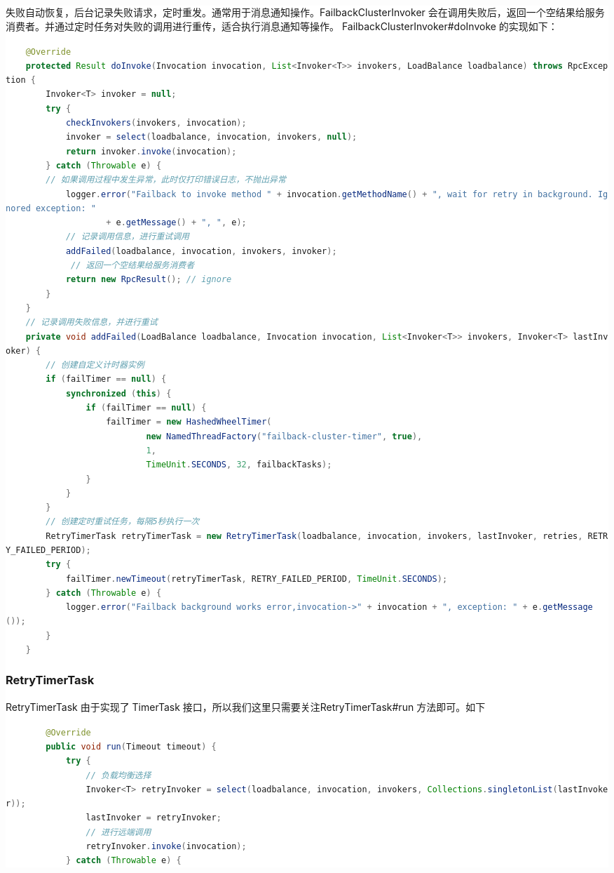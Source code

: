 失败自动恢复，后台记录失败请求，定时重发。通常用于消息通知操作。FailbackClusterInvoker 会在调用失败后，返回一个空结果给服务消费者。并通过定时任务对失败的调用进行重传，适合执行消息通知等操作。
FailbackClusterInvoker#doInvoke 的实现如下：
```java
    @Override
    protected Result doInvoke(Invocation invocation, List<Invoker<T>> invokers, LoadBalance loadbalance) throws RpcException {
        Invoker<T> invoker = null;
        try {
            checkInvokers(invokers, invocation);
            invoker = select(loadbalance, invocation, invokers, null);
            return invoker.invoke(invocation);
        } catch (Throwable e) {
        // 如果调用过程中发生异常，此时仅打印错误日志，不抛出异常
            logger.error("Failback to invoke method " + invocation.getMethodName() + ", wait for retry in background. Ignored exception: "
                    + e.getMessage() + ", ", e);
            // 记录调用信息，进行重试调用
            addFailed(loadbalance, invocation, invokers, invoker);
             // 返回一个空结果给服务消费者
            return new RpcResult(); // ignore
        }
    }
    // 记录调用失败信息，并进行重试
    private void addFailed(LoadBalance loadbalance, Invocation invocation, List<Invoker<T>> invokers, Invoker<T> lastInvoker) {
    	// 创建自定义计时器实例
        if (failTimer == null) {
            synchronized (this) {
                if (failTimer == null) {
                    failTimer = new HashedWheelTimer(
                            new NamedThreadFactory("failback-cluster-timer", true),
                            1,
                            TimeUnit.SECONDS, 32, failbackTasks);
                }
            }
        }
        // 创建定时重试任务，每隔5秒执行一次
        RetryTimerTask retryTimerTask = new RetryTimerTask(loadbalance, invocation, invokers, lastInvoker, retries, RETRY_FAILED_PERIOD);
        try {
            failTimer.newTimeout(retryTimerTask, RETRY_FAILED_PERIOD, TimeUnit.SECONDS);
        } catch (Throwable e) {
            logger.error("Failback background works error,invocation->" + invocation + ", exception: " + e.getMessage());
        }
    }

```
### RetryTimerTask
RetryTimerTask 由于实现了 TimerTask 接口，所以我们这里只需要关注RetryTimerTask#run 方法即可。如下
```java
        @Override
        public void run(Timeout timeout) {
            try {
            	// 负载均衡选择
                Invoker<T> retryInvoker = select(loadbalance, invocation, invokers, Collections.singletonList(lastInvoker));
                lastInvoker = retryInvoker;
                // 进行远端调用
                retryInvoker.invoke(invocation);
            } catch (Throwable e) {
```